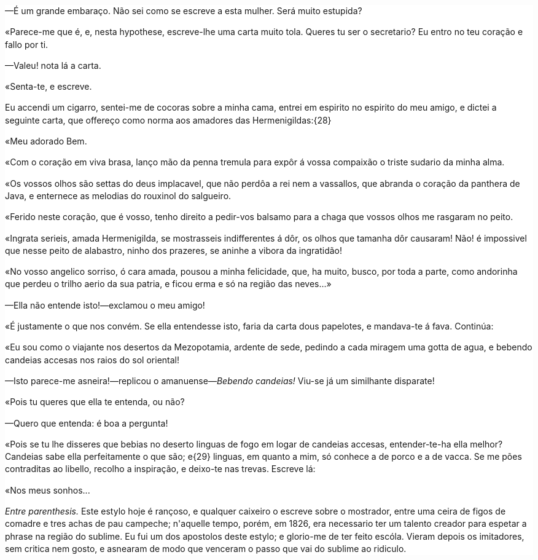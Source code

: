 —É um grande embaraço. Não sei como se escreve a esta mulher. Será muito estupida?

«Parece-me que é, e, nesta hypothese, escreve-lhe uma carta muito tola. Queres tu ser o secretario? Eu entro no teu coração e fallo por ti.

—Valeu! nota lá a carta.

«Senta-te, e escreve.

Eu accendi um cigarro, sentei-me de cocoras sobre a minha cama, entrei em espirito no espirito do meu amigo, e dictei a seguinte carta, que offereço como norma aos amadores das Hermenigildas:{28}



«Meu adorado Bem.

«Com o coração em viva brasa, lanço mão da penna tremula para expôr á vossa compaixão o triste sudario da minha alma.

«Os vossos olhos são settas do deus implacavel, que não perdôa a rei nem a vassallos, que abranda o coração da panthera de Java, e enternece as melodias do rouxinol do salgueiro.

«Ferido neste coração, que é vosso, tenho direito a pedir-vos balsamo para a chaga que vossos olhos me rasgaram no peito.

«Ingrata serieis, amada Hermenigilda, se mostrasseis indifferentes á dôr, os olhos que tamanha dôr causaram! Não! é impossivel que nesse peito de alabastro, ninho dos prazeres, se aninhe a vibora da ingratidão!

«No vosso angelico sorriso, ó cara amada, pousou a minha felicidade, que, ha muito, busco, por toda a parte, como andorinha que perdeu o trilho aerio da sua patria, e ficou erma e só na região das neves...»

—Ella não entende isto!—exclamou o meu amigo!

«É justamente o que nos convém. Se ella entendesse isto, faria da carta dous papelotes, e mandava-te á fava. Continúa:

«Eu sou como o viajante nos desertos da Mezopotamia, ardente de sede, pedindo a cada miragem uma gotta de agua, e bebendo candeias accesas nos raios do sol oriental!

—Isto parece-me asneira!—replicou o amanuense—*Bebendo candeias!* Viu-se já um similhante disparate!

«Pois tu queres que ella te entenda, ou não?

—Quero que entenda: é boa a pergunta!

«Pois se tu lhe disseres que bebias no deserto linguas de fogo em logar de candeias accesas, entender-te-ha ella melhor? Candeias sabe ella perfeitamente o que são; e{29} linguas, em quanto a mim, só conhece a de porco e a de vacca. Se me pões contraditas ao libello, recolho a inspiração, e deixo-te nas trevas. Escreve lá:

«Nos meus sonhos...

*Entre parenthesis.* Este estylo hoje é rançoso, e qualquer caixeiro o escreve sobre o mostrador, entre uma ceira de figos de comadre e tres achas de pau campeche; n'aquelle tempo, porém, em 1826, era necessario ter um talento creador para espetar a phrase na região do sublime. Eu fui um dos apostolos deste estylo; e glorio-me de ter feito escóla. Vieram depois os imitadores, sem critica nem gosto, e asnearam de modo que venceram o passo que vai do sublime ao ridiculo.
